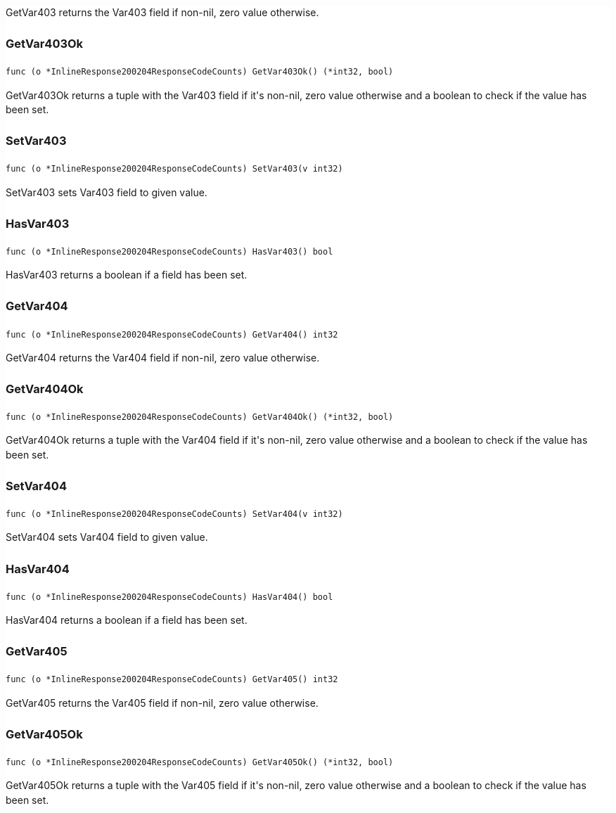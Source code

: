 GetVar403 returns the Var403 field if non-nil, zero value otherwise.

### GetVar403Ok

`func (o *InlineResponse200204ResponseCodeCounts) GetVar403Ok() (*int32, bool)`

GetVar403Ok returns a tuple with the Var403 field if it's non-nil, zero value otherwise
and a boolean to check if the value has been set.

### SetVar403

`func (o *InlineResponse200204ResponseCodeCounts) SetVar403(v int32)`

SetVar403 sets Var403 field to given value.

### HasVar403

`func (o *InlineResponse200204ResponseCodeCounts) HasVar403() bool`

HasVar403 returns a boolean if a field has been set.

### GetVar404

`func (o *InlineResponse200204ResponseCodeCounts) GetVar404() int32`

GetVar404 returns the Var404 field if non-nil, zero value otherwise.

### GetVar404Ok

`func (o *InlineResponse200204ResponseCodeCounts) GetVar404Ok() (*int32, bool)`

GetVar404Ok returns a tuple with the Var404 field if it's non-nil, zero value otherwise
and a boolean to check if the value has been set.

### SetVar404

`func (o *InlineResponse200204ResponseCodeCounts) SetVar404(v int32)`

SetVar404 sets Var404 field to given value.

### HasVar404

`func (o *InlineResponse200204ResponseCodeCounts) HasVar404() bool`

HasVar404 returns a boolean if a field has been set.

### GetVar405

`func (o *InlineResponse200204ResponseCodeCounts) GetVar405() int32`

GetVar405 returns the Var405 field if non-nil, zero value otherwise.

### GetVar405Ok

`func (o *InlineResponse200204ResponseCodeCounts) GetVar405Ok() (*int32, bool)`

GetVar405Ok returns a tuple with the Var405 field if it's non-nil, zero value otherwise
and a boolean to check if the value has been set.
